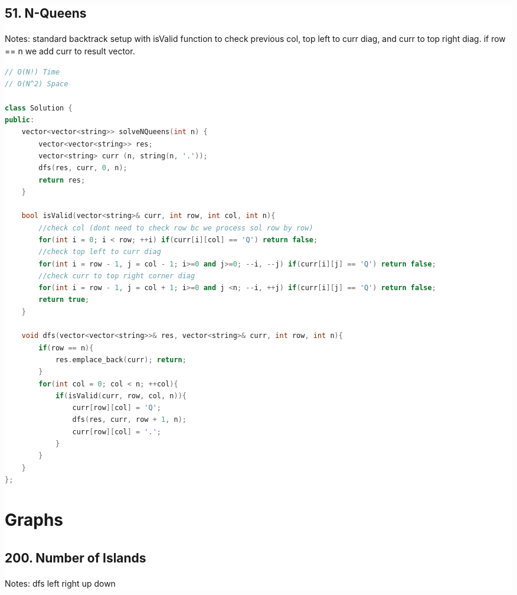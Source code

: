 ## 51. N-Queens

Notes: standard backtrack setup with isValid function to check previous col, top left to curr diag, and curr to top right diag. if row == n we add curr to result vector.

```cpp
// O(N!) Time
// O(N^2) Space
 
class Solution {
public:
    vector<vector<string>> solveNQueens(int n) {
        vector<vector<string>> res;
        vector<string> curr (n, string(n, '.'));
        dfs(res, curr, 0, n);
        return res;
    }

    bool isValid(vector<string>& curr, int row, int col, int n){
        //check col (dont need to check row bc we process sol row by row)
        for(int i = 0; i < row; ++i) if(curr[i][col] == 'Q') return false;
        //check top left to curr diag
        for(int i = row - 1, j = col - 1; i>=0 and j>=0; --i, --j) if(curr[i][j] == 'Q') return false;
        //check curr to top right corner diag
        for(int i = row - 1, j = col + 1; i>=0 and j <n; --i, ++j) if(curr[i][j] == 'Q') return false;
        return true;
    }

    void dfs(vector<vector<string>>& res, vector<string>& curr, int row, int n){
        if(row == n){
            res.emplace_back(curr); return;
        }
        for(int col = 0; col < n; ++col){
            if(isValid(curr, row, col, n)){
                curr[row][col] = 'Q';
                dfs(res, curr, row + 1, n);
                curr[row][col] = '.';
            }
        }
    }
};
```

# Graphs

## 200. Number of Islands

Notes: dfs left right up down

